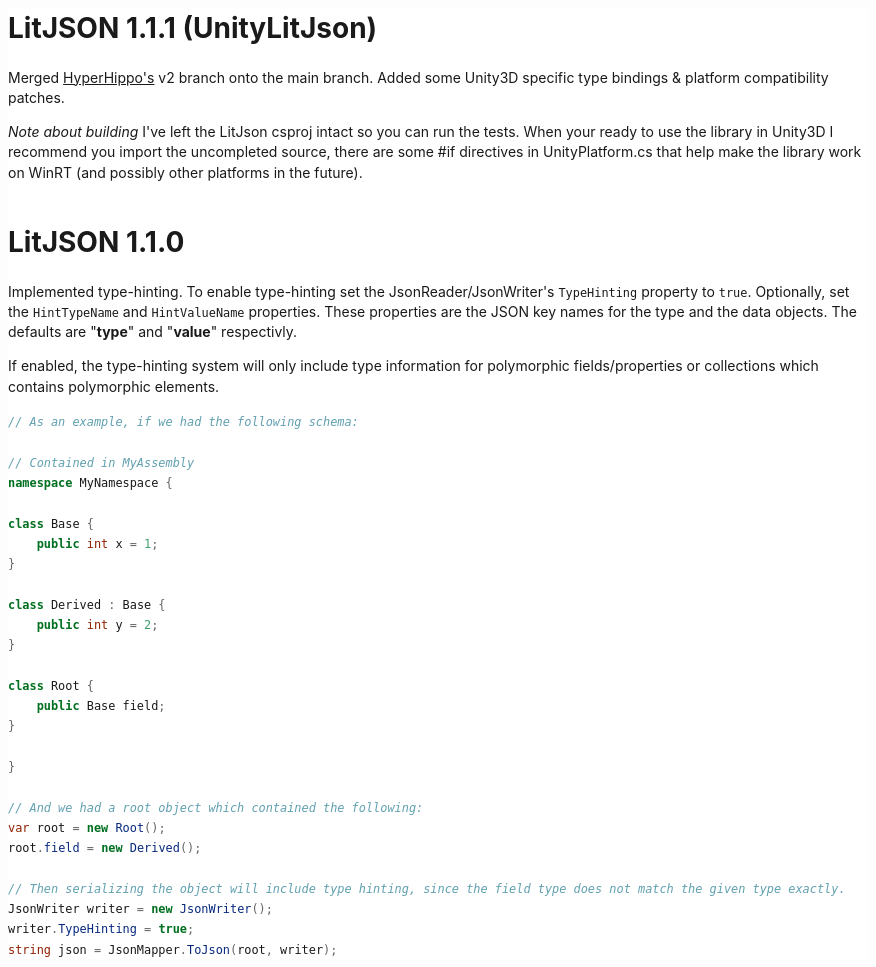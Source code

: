 LitJSON 1.1.1 (UnityLitJson)
=============

Merged [HyperHippo's](https://github.com/HyperHippo/litjson) v2 branch onto the main branch.
Added some Unity3D specific type bindings & platform compatibility patches.

*Note about building*
I've left the LitJson csproj intact so you can run the tests. When your 
ready to use the library in Unity3D I recommend you import the uncompleted 
source, there are some #if directives in UnityPlatform.cs that help make the
library work on WinRT (and possibly other platforms in the future).

LitJSON 1.1.0
=============

Implemented type-hinting.
To enable type-hinting set the JsonReader/JsonWriter's `TypeHinting` property to `true`.
Optionally, set the `HintTypeName` and `HintValueName` properties.
These properties are the JSON key names for the type and the data objects.
The defaults are "__type__" and "__value__" respectivly.

If enabled, the type-hinting system will only include type information for polymorphic fields/properties or collections which contains polymorphic elements.

```C#
// As an example, if we had the following schema:

// Contained in MyAssembly
namespace MyNamespace {

class Base {
	public int x = 1;
}

class Derived : Base {
	public int y = 2;
}

class Root {
	public Base field;
}

}

// And we had a root object which contained the following:
var root = new Root();
root.field = new Derived();

// Then serializing the object will include type hinting, since the field type does not match the given type exactly.
JsonWriter writer = new JsonWriter();
writer.TypeHinting = true;
string json = JsonMapper.ToJson(root, writer);
```
